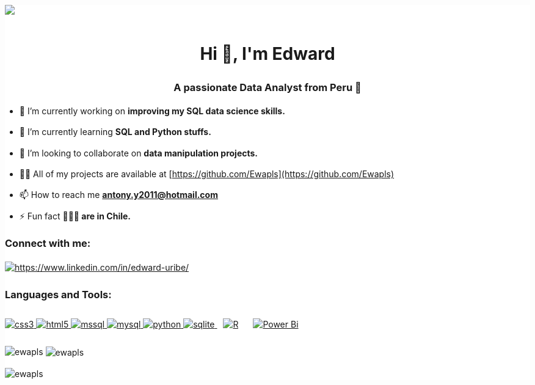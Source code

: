 <img style="width:100%;" id="image" src="https://nielseniq.com/wp-content/uploads/sites/4/2021/02/data-science-icon-animation-banner-clockwise-4.gif">
<h1 align="center">Hi 👋, I'm Edward</h1>
<h3 align="center">A passionate Data Analyst from Peru 🦙</h3>

- 🔭 I’m currently working on **improving my SQL data science skills.**

- 🌱 I’m currently learning **SQL and Python stuffs.**

- 👯 I’m looking to collaborate on **data manipulation projects.**

- 👨‍💻 All of my projects are available at [https://github.com/Ewapls](https://github.com/Ewapls)

- 📫 How to reach me **antony.y2011@hotmail.com**

- ⚡ Fun fact **🗿🗿🗿 are in Chile.**

<h3 align="left">Connect with me:</h3>
<p align="left">
<a href="https://linkedin.com/in/https://www.linkedin.com/in/edward-uribe/" target="blank"><img align="center" src="https://raw.githubusercontent.com/rahuldkjain/github-profile-readme-generator/master/src/images/icons/Social/linked-in-alt.svg" alt="https://www.linkedin.com/in/edward-uribe/" height="30" width="40" /></a>
</p>

<h3 align="left">Languages and Tools:</h3>
<p align="left"> <a href="https://www.w3schools.com/css/" target="_blank" rel="noreferrer"> <img src="https://raw.githubusercontent.com/devicons/devicon/master/icons/css3/css3-original-wordmark.svg" alt="css3" width="40" height="40"/> </a> <a href="https://www.w3.org/html/" target="_blank" rel="noreferrer"> <img src="https://raw.githubusercontent.com/devicons/devicon/master/icons/html5/html5-original-wordmark.svg" alt="html5" width="40" height="40"/> </a> <a href="https://www.microsoft.com/en-us/sql-server" target="_blank" rel="noreferrer"> <img src="https://www.svgrepo.com/show/303229/microsoft-sql-server-logo.svg" alt="mssql" width="40" height="40"/> </a> <a href="https://www.mysql.com/" target="_blank" rel="noreferrer"> <img src="https://raw.githubusercontent.com/devicons/devicon/master/icons/mysql/mysql-original-wordmark.svg" alt="mysql" width="40" height="40"/> </a> <a href="https://www.python.org" target="_blank" rel="noreferrer"> <img src="https://raw.githubusercontent.com/devicons/devicon/master/icons/python/python-original.svg" alt="python" width="40" height="40"/> </a> <a href="https://www.sqlite.org/" target="_blank" rel="noreferrer"> <img src="https://www.vectorlogo.zone/logos/sqlite/sqlite-icon.svg" alt="sqlite" width="40" height="40"/> </a>    <a href="https://www.r-project.org/" target="_blank"><img style="margin: 10px" src="https://profilinator.rishav.dev/skills-assets/r.svg" alt="R" height="40" /></a>  
<a href="https://powerbi.microsoft.com/en-us/" target="_blank"><img style="margin: 10px" src="https://profilinator.rishav.dev/skills-assets/powerbi.png" alt="Power Bi" height="40" /></a> </p>

<p><img align="left" src="https://github-readme-stats.vercel.app/api/top-langs?username=ewapls&show_icons=true&locale=en&layout=compact" alt="ewapls" /></p>

<p>&nbsp;<img align="center" src="https://github-readme-stats.vercel.app/api?username=ewapls&show_icons=true&locale=en" alt="ewapls" /></p>

<p><img align="center" src="https://github-readme-streak-stats.herokuapp.com/?user=ewapls&" alt="ewapls" /></p>

